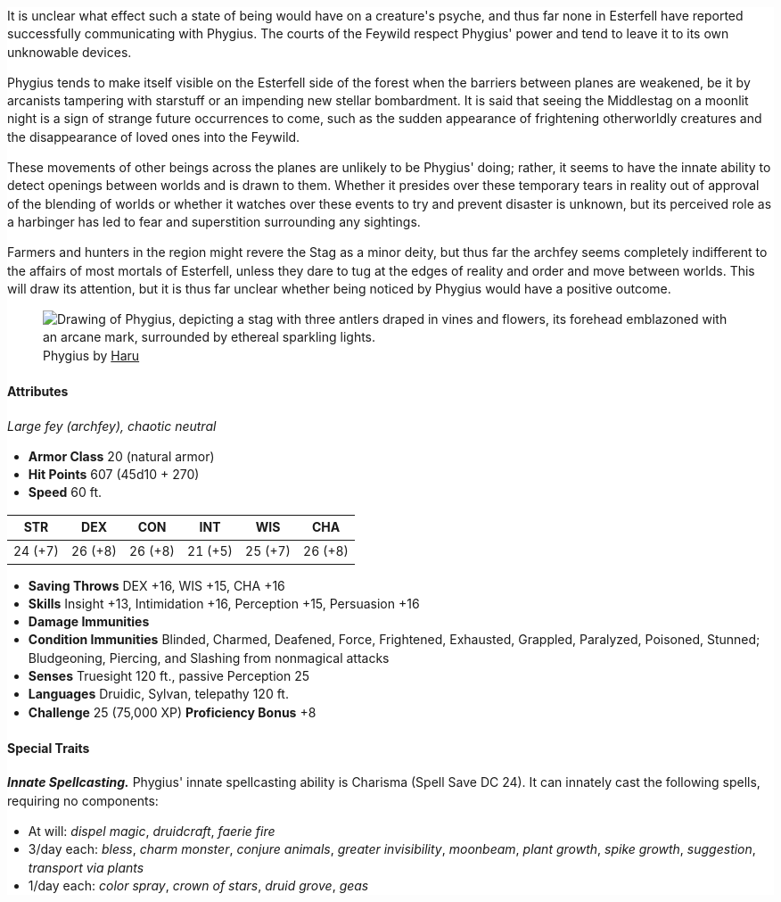 It is unclear what effect such a state of being would have on a creature's psyche, and thus far none in Esterfell have reported successfully communicating with Phygius. The courts of the Feywild respect Phygius' power and tend to leave it to its own unknowable devices.

Phygius tends to make itself visible on the Esterfell side of the forest when the barriers between planes are weakened, be it by arcanists tampering with starstuff or an impending new stellar bombardment. It is said that seeing the Middlestag on a moonlit night is a sign of strange future occurrences to come, such as the sudden appearance of frightening otherworldly creatures and the disappearance of loved ones into the Feywild.

These movements of other beings across the planes are unlikely to be Phygius' doing; rather, it seems to have the innate ability to detect openings between worlds and is drawn to them. Whether it presides over these temporary tears in reality out of approval of the blending of worlds or whether it watches over these events to try and prevent disaster is unknown, but its perceived role as a harbinger has led to fear and superstition surrounding any sightings.

Farmers and hunters in the region might revere the Stag as a minor deity, but thus far the archfey seems completely indifferent to the affairs of most mortals of Esterfell, unless they dare to tug at the edges of reality and order and move between worlds. This will draw its attention, but it is thus far unclear whether being noticed by Phygius would have a positive outcome.

<figure>
  <img src="https://github.com/mpanighetti/dnd5e-monsters/raw/main/fey/phygius-haru.png" alt="Drawing of Phygius, depicting a stag with three antlers draped in vines and flowers, its forehead emblazoned with an arcane mark, surrounded by ethereal sparkling lights." />
  <figcaption>Phygius by <a href="https://twitter.com/200dollarHaru">Haru</a></figcaption>
</figure>

#### Attributes

_Large fey (archfey), chaotic neutral_

- **Armor Class** 20 (natural armor)
- **Hit Points** 607 (45d10 + 270)
- **Speed** 60 ft.

|  STR  |  DEX  |  CON  |  INT  |  WIS  |  CHA  |
|:-----:|:-----:|:-----:|:-----:|:-----:|:-----:|
|24 (+7)|26 (+8)|26 (+8)|21 (+5)|25 (+7)|26 (+8)|

- **Saving Throws** DEX +16, WIS +15, CHA +16
- **Skills** Insight +13, Intimidation +16, Perception +15, Persuasion +16
- **Damage Immunities**
- **Condition Immunities** Blinded, Charmed, Deafened, Force, Frightened, Exhausted, Grappled, Paralyzed, Poisoned, Stunned; Bludgeoning, Piercing, and Slashing from nonmagical attacks
- **Senses** Truesight 120 ft., passive Perception 25
- **Languages** Druidic, Sylvan, telepathy 120 ft.
- **Challenge** 25 (75,000 XP) **Proficiency Bonus** +8

#### Special Traits

_**Innate Spellcasting.**_ Phygius' innate spellcasting ability is Charisma (Spell Save DC 24). It can innately cast the following spells, requiring no components:

- At will: _dispel magic_, _druidcraft_, _faerie fire_
- 3/day each: _bless_, _charm monster_, _conjure animals_, _greater invisibility_, _moonbeam_, _plant growth_, _spike growth_, _suggestion_, _transport via plants_
- 1/day each: _color spray_, _crown of stars_, _druid grove_, _geas_
